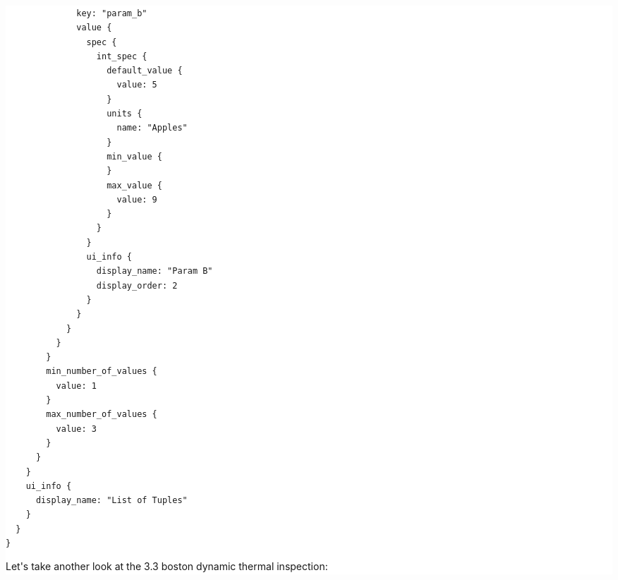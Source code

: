```
              key: "param_b"
              value {
                spec {
                  int_spec {
                    default_value {
                      value: 5
                    }
                    units {
                      name: "Apples"
                    }
                    min_value {
                    }
                    max_value {
                      value: 9
                    }
                  }
                }
                ui_info {
                  display_name: "Param B"
                  display_order: 2
                }
              }
            }
          }
        }
        min_number_of_values {
          value: 1
        }
        max_number_of_values {
          value: 3
        }
      }
    }
    ui_info {
      display_name: "List of Tuples"
    }
  }
}
```


Let's take another look at the 3.3 boston dynamic thermal inspection:

